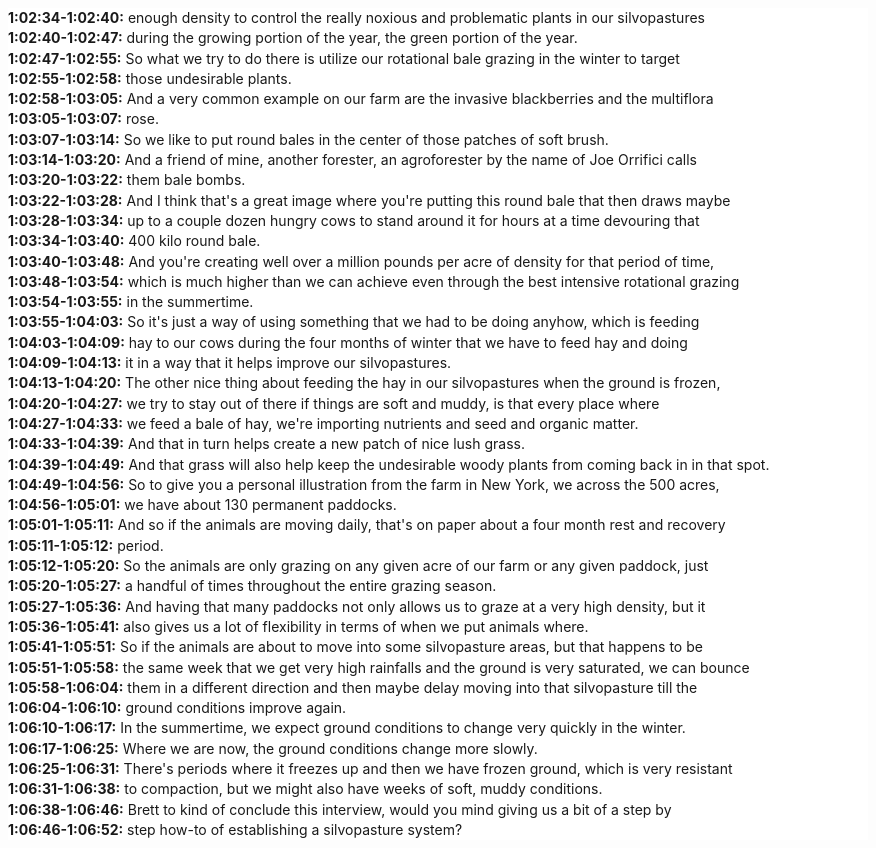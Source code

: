 **1:02:34-1:02:40:**  enough density to control the really noxious and problematic plants in our silvopastures  
**1:02:40-1:02:47:**  during the growing portion of the year, the green portion of the year.  
**1:02:47-1:02:55:**  So what we try to do there is utilize our rotational bale grazing in the winter to target  
**1:02:55-1:02:58:**  those undesirable plants.  
**1:02:58-1:03:05:**  And a very common example on our farm are the invasive blackberries and the multiflora  
**1:03:05-1:03:07:**  rose.  
**1:03:07-1:03:14:**  So we like to put round bales in the center of those patches of soft brush.  
**1:03:14-1:03:20:**  And a friend of mine, another forester, an agroforester by the name of Joe Orrifici calls  
**1:03:20-1:03:22:**  them bale bombs.  
**1:03:22-1:03:28:**  And I think that's a great image where you're putting this round bale that then draws maybe  
**1:03:28-1:03:34:**  up to a couple dozen hungry cows to stand around it for hours at a time devouring that  
**1:03:34-1:03:40:**  400 kilo round bale.  
**1:03:40-1:03:48:**  And you're creating well over a million pounds per acre of density for that period of time,  
**1:03:48-1:03:54:**  which is much higher than we can achieve even through the best intensive rotational grazing  
**1:03:54-1:03:55:**  in the summertime.  
**1:03:55-1:04:03:**  So it's just a way of using something that we had to be doing anyhow, which is feeding  
**1:04:03-1:04:09:**  hay to our cows during the four months of winter that we have to feed hay and doing  
**1:04:09-1:04:13:**  it in a way that it helps improve our silvopastures.  
**1:04:13-1:04:20:**  The other nice thing about feeding the hay in our silvopastures when the ground is frozen,  
**1:04:20-1:04:27:**  we try to stay out of there if things are soft and muddy, is that every place where  
**1:04:27-1:04:33:**  we feed a bale of hay, we're importing nutrients and seed and organic matter.  
**1:04:33-1:04:39:**  And that in turn helps create a new patch of nice lush grass.  
**1:04:39-1:04:49:**  And that grass will also help keep the undesirable woody plants from coming back in in that spot.  
**1:04:49-1:04:56:**  So to give you a personal illustration from the farm in New York, we across the 500 acres,  
**1:04:56-1:05:01:**  we have about 130 permanent paddocks.  
**1:05:01-1:05:11:**  And so if the animals are moving daily, that's on paper about a four month rest and recovery  
**1:05:11-1:05:12:**  period.  
**1:05:12-1:05:20:**  So the animals are only grazing on any given acre of our farm or any given paddock, just  
**1:05:20-1:05:27:**  a handful of times throughout the entire grazing season.  
**1:05:27-1:05:36:**  And having that many paddocks not only allows us to graze at a very high density, but it  
**1:05:36-1:05:41:**  also gives us a lot of flexibility in terms of when we put animals where.  
**1:05:41-1:05:51:**  So if the animals are about to move into some silvopasture areas, but that happens to be  
**1:05:51-1:05:58:**  the same week that we get very high rainfalls and the ground is very saturated, we can bounce  
**1:05:58-1:06:04:**  them in a different direction and then maybe delay moving into that silvopasture till the  
**1:06:04-1:06:10:**  ground conditions improve again.  
**1:06:10-1:06:17:**  In the summertime, we expect ground conditions to change very quickly in the winter.  
**1:06:17-1:06:25:**  Where we are now, the ground conditions change more slowly.  
**1:06:25-1:06:31:**  There's periods where it freezes up and then we have frozen ground, which is very resistant  
**1:06:31-1:06:38:**  to compaction, but we might also have weeks of soft, muddy conditions.  
**1:06:38-1:06:46:**  Brett to kind of conclude this interview, would you mind giving us a bit of a step by  
**1:06:46-1:06:52:**  step how-to of establishing a silvopasture system?  